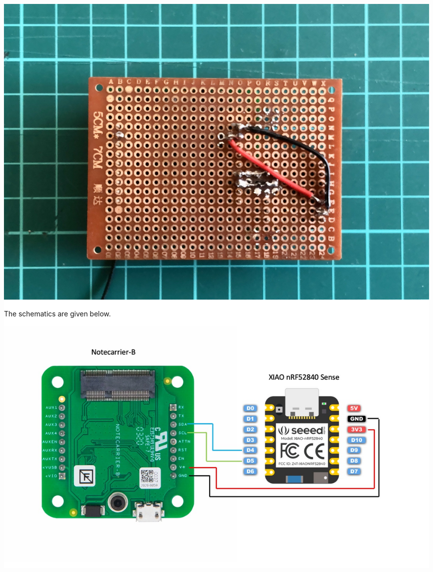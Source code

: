 ![](.gitbook/assets/running-faucet-detection/protoboard.jpeg)

The schematics are given below.

![](.gitbook/assets/running-faucet-detection/schematics.jpg)
